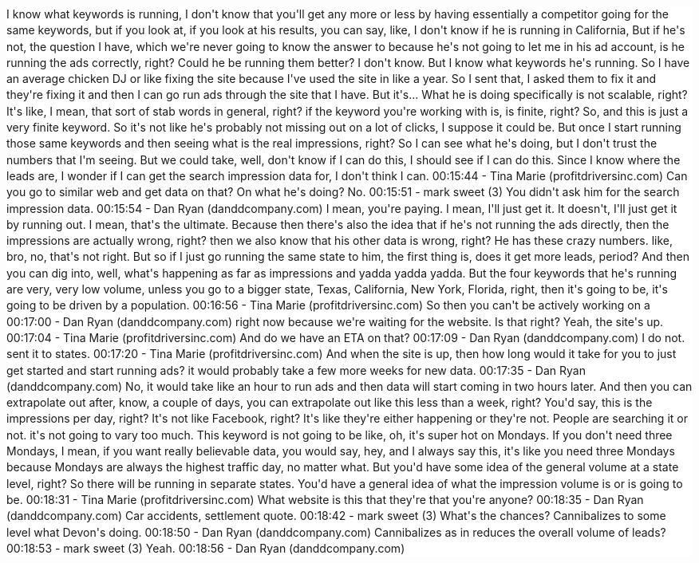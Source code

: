 I know what keywords is running, I don't know that you'll get any more or less by having essentially a competitor going for the same keywords, but if you look at, if you look at his results, you can say, like, I don't know if he is running in California, But if he's not, the question I have, which we're never going to know the answer to because he's not going to let me in his ad account, is he running the ads correctly, right? Could he be running them better? I don't know. But I know what keywords he's running. So I have an average chicken DJ or like fixing the site because I've used the site in like a year. So I sent that, I asked them to fix it and they're fixing it and then I can go run ads through the site that I have. But it's... What he is doing specifically is not scalable, right? It's like, I mean, that sort of stab words in general, right? if the keyword you're working with is, is finite, right? So, and this is just a very finite keyword. So it's not like he's probably not missing out on a lot of clicks, I suppose it could be. But once I start running those same keywords and then seeing what is the real impressions, right? So I can see what he's doing, but I don't trust the numbers that I'm seeing. But we could take, well, don't know if I can do this, I should see if I can do this. Since I know where the leads are, I wonder if I can get the search impression data for, I don't think I can.
00:15:44 - Tina Marie (profitdriversinc.com)
Can you go to similar web and get data on that? On what he's doing? No.
00:15:51 - mark sweet (3)
You didn't ask him for the search impression data.
00:15:54 - Dan Ryan (danddcompany.com)
I mean, you're paying. I mean, I'll just get it. It doesn't, I'll just get it by running out. I mean, that's the ultimate. Because then there's also the idea that if he's not running the ads directly, then the impressions are actually wrong, right? then we also know that his other data is wrong, right? He has these crazy numbers. like, bro, no, that's not right. But so if I just go running the same state to him, the first thing is, does it get more leads, period? And then you can dig into, well, what's happening as far as impressions and yadda yadda yadda. But the four keywords that he's running are very, very low volume, unless you go to a bigger state, Texas, California, New York, Florida, right, then it's going to be, it's going to be driven by a population.
00:16:56 - Tina Marie (profitdriversinc.com)
So then you can't be actively working on a
00:17:00 - Dan Ryan (danddcompany.com)
right now because we're waiting for the website. Is that right? Yeah, the site's up.
00:17:04 - Tina Marie (profitdriversinc.com)
And do we have an ETA on that?
00:17:09 - Dan Ryan (danddcompany.com)
I do not. sent it to states.
00:17:20 - Tina Marie (profitdriversinc.com)
And when the site is up, then how long would it take for you to just get started and start running ads? it would probably take a few more weeks for new data.
00:17:35 - Dan Ryan (danddcompany.com)
No, it would take like an hour to run ads and then data will start coming in two hours later. And then you can extrapolate out after, know, a couple of days, you can extrapolate out like this less than a week, right? You'd say, this is the impressions per day, right? It's not like Facebook, right? It's like they're either happening or they're not. People are searching it or not. it's not going to vary too much. This keyword is not going to be like, oh, it's super hot on Mondays. If you don't need three Mondays, I mean, if you want really believable data, you would say, hey, and I always say this, it's like you need three Mondays because Mondays are always the highest traffic day, no matter what. But you'd have some idea of the general volume at a state level, right? So there will be running in separate states. You'd have a general idea of what the impression volume is or is going to be.
00:18:31 - Tina Marie (profitdriversinc.com)
What website is this that they're that you're anyone?
00:18:35 - Dan Ryan (danddcompany.com)
Car accidents, settlement quote.
00:18:42 - mark sweet (3)
What's the chances? Cannibalizes to some level what Devon's doing.
00:18:50 - Dan Ryan (danddcompany.com)
Cannibalizes as in reduces the overall volume of leads?
00:18:53 - mark sweet (3)
Yeah.
00:18:56 - Dan Ryan (danddcompany.com)